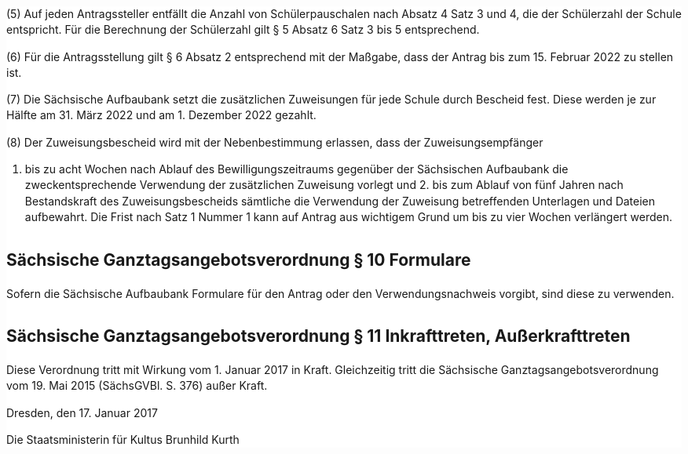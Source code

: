 (5) Auf jeden Antragssteller entfällt die Anzahl von Schülerpauschalen nach Absatz 4 Satz 3 und 4, die der Schülerzahl der Schule entspricht. Für die Berechnung der Schülerzahl gilt § 5 Absatz 6 Satz 3 bis 5 entsprechend.

(6) Für die Antragsstellung gilt § 6 Absatz 2 entsprechend mit der Maßgabe, dass der Antrag bis zum 15. Februar 2022 zu stellen ist.

(7) Die Sächsische Aufbaubank setzt die zusätzlichen Zuweisungen für jede Schule durch Bescheid fest. Diese werden je zur Hälfte am 31. März 2022 und am 1. Dezember 2022 gezahlt.

(8) Der Zuweisungsbescheid wird mit der Nebenbestimmung erlassen, dass der Zuweisungsempfänger

1. bis zu acht Wochen nach Ablauf des Bewilligungszeitraums gegenüber der Sächsischen Aufbaubank die zweckentsprechende Verwendung der zusätzlichen Zuweisung vorlegt und 2. bis zum Ablauf von fünf Jahren nach Bestandskraft des Zuweisungsbescheids sämtliche die Verwendung der Zuweisung betreffenden Unterlagen und Dateien aufbewahrt. Die Frist nach Satz 1 Nummer 1 kann auf Antrag aus wichtigem Grund um bis zu vier Wochen verlängert werden.


## Sächsische Ganztagsangebotsverordnung § 10 Formulare

Sofern die Sächsische Aufbaubank Formulare für den Antrag oder den Verwendungsnachweis vorgibt, sind diese zu verwenden.


## Sächsische Ganztagsangebotsverordnung § 11 Inkrafttreten, Außerkrafttreten

Diese Verordnung tritt mit Wirkung vom 1. Januar 2017 in Kraft. Gleichzeitig tritt die Sächsische Ganztagsangebotsverordnung vom 19. Mai 2015 (SächsGVBl. S. 376) außer Kraft.

Dresden, den 17. Januar 2017

Die Staatsministerin für Kultus
Brunhild Kurth

